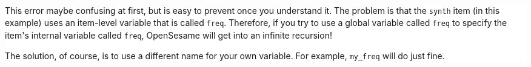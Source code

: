 This error maybe confusing at first, but is easy to prevent once you understand it. The problem is that the `synth` item (in this example) uses an item-level variable that is called `freq`. Therefore, if you try to use a global variable called `freq` to specify the item's internal variable called `freq`, OpenSesame will get into an infinite recursion!

The solution, of course, is to use a different name for your own variable. For example, `my_freq` will do just fine.

[tutorial]: /usage/step-by-step-tutorial/
[feedback]: /usage/giving-feedback-to-participants/
[prepare-run]: /usage/prepare-run#conditional-statements
